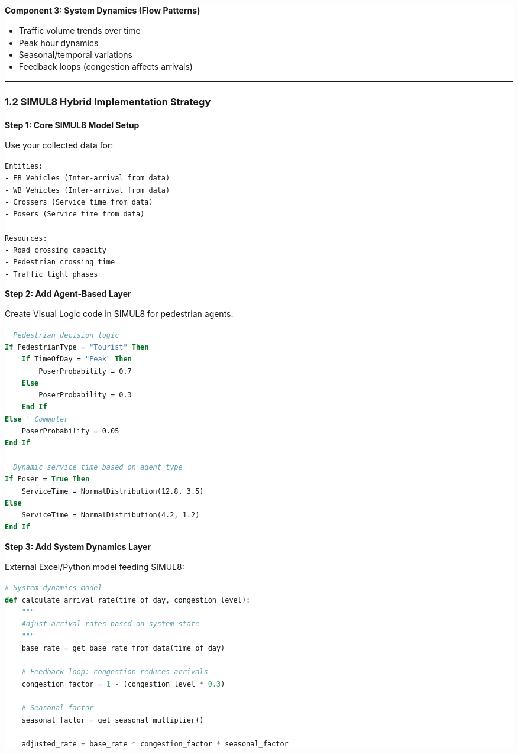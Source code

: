 **Component 3: System Dynamics (Flow Patterns)**
- Traffic volume trends over time
- Peak hour dynamics
- Seasonal/temporal variations
- Feedback loops (congestion affects arrivals)

---

### 1.2 SIMUL8 Hybrid Implementation Strategy

**Step 1: Core SIMUL8 Model Setup**

Use your collected data for:
```
Entities:
- EB Vehicles (Inter-arrival from data)
- WB Vehicles (Inter-arrival from data)
- Crossers (Service time from data)
- Posers (Service time from data)

Resources:
- Road crossing capacity
- Pedestrian crossing time
- Traffic light phases
```

**Step 2: Add Agent-Based Layer**

Create Visual Logic code in SIMUL8 for pedestrian agents:
```vb
' Pedestrian decision logic
If PedestrianType = "Tourist" Then
    If TimeOfDay = "Peak" Then
        PoserProbability = 0.7
    Else
        PoserProbability = 0.3
    End If
Else ' Commuter
    PoserProbability = 0.05
End If

' Dynamic service time based on agent type
If Poser = True Then
    ServiceTime = NormalDistribution(12.8, 3.5)
Else
    ServiceTime = NormalDistribution(4.2, 1.2)
End If
```

**Step 3: Add System Dynamics Layer**

External Excel/Python model feeding SIMUL8:
```python
# System dynamics model
def calculate_arrival_rate(time_of_day, congestion_level):
    """
    Adjust arrival rates based on system state
    """
    base_rate = get_base_rate_from_data(time_of_day)

    # Feedback loop: congestion reduces arrivals
    congestion_factor = 1 - (congestion_level * 0.3)

    # Seasonal factor
    seasonal_factor = get_seasonal_multiplier()

    adjusted_rate = base_rate * congestion_factor * seasonal_factor
```
